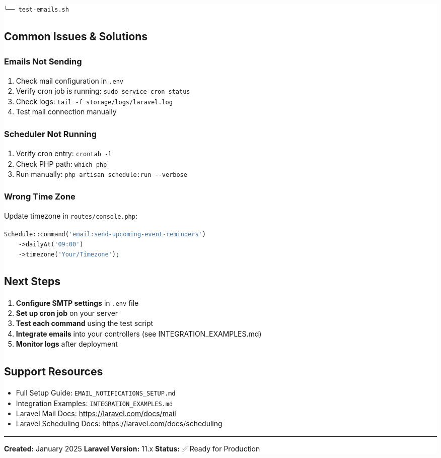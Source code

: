 ```
└── test-emails.sh
```

## Common Issues & Solutions

### Emails Not Sending

1. Check mail configuration in `.env`
2. Verify cron job is running: `sudo service cron status`
3. Check logs: `tail -f storage/logs/laravel.log`
4. Test mail connection manually

### Scheduler Not Running

1. Verify cron entry: `crontab -l`
2. Check PHP path: `which php`
3. Run manually: `php artisan schedule:run --verbose`

### Wrong Time Zone

Update timezone in `routes/console.php`:

```php
Schedule::command('email:send-upcoming-event-reminders')
    ->dailyAt('09:00')
    ->timezone('Your/Timezone');
```

## Next Steps

1. **Configure SMTP settings** in `.env` file
2. **Set up cron job** on your server
3. **Test each command** using the test script
4. **Integrate emails** into your controllers (see INTEGRATION_EXAMPLES.md)
5. **Monitor logs** after deployment

## Support Resources

- Full Setup Guide: `EMAIL_NOTIFICATIONS_SETUP.md`
- Integration Examples: `INTEGRATION_EXAMPLES.md`
- Laravel Mail Docs: https://laravel.com/docs/mail
- Laravel Scheduling Docs: https://laravel.com/docs/scheduling

---

**Created:** January 2025
**Laravel Version:** 11.x
**Status:** ✅ Ready for Production
